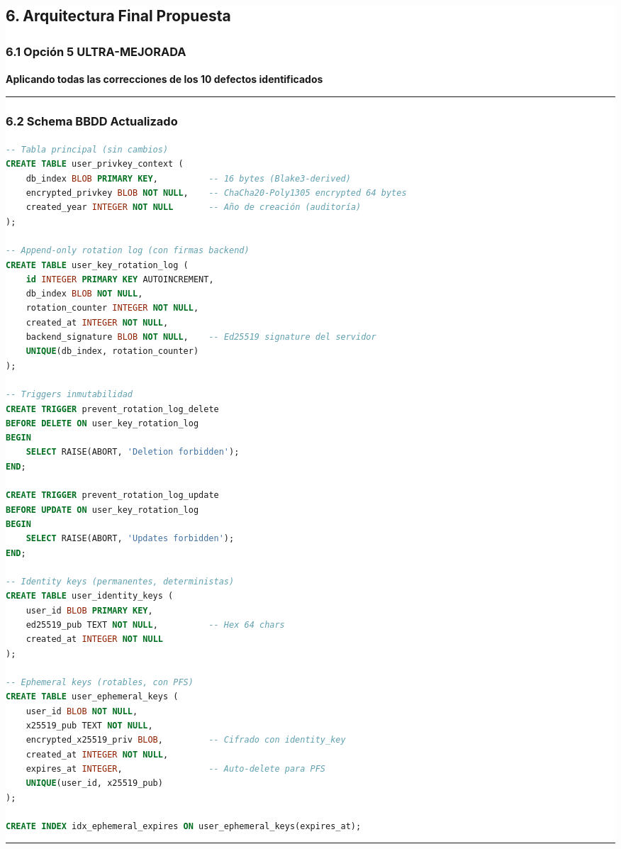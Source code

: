
## 6. Arquitectura Final Propuesta

### 6.1 Opción 5 ULTRA-MEJORADA

**Aplicando todas las correcciones de los 10 defectos identificados**

---

### 6.2 Schema BBDD Actualizado

```sql
-- Tabla principal (sin cambios)
CREATE TABLE user_privkey_context (
    db_index BLOB PRIMARY KEY,          -- 16 bytes (Blake3-derived)
    encrypted_privkey BLOB NOT NULL,    -- ChaCha20-Poly1305 encrypted 64 bytes
    created_year INTEGER NOT NULL       -- Año de creación (auditoría)
);

-- Append-only rotation log (con firmas backend)
CREATE TABLE user_key_rotation_log (
    id INTEGER PRIMARY KEY AUTOINCREMENT,
    db_index BLOB NOT NULL,
    rotation_counter INTEGER NOT NULL,
    created_at INTEGER NOT NULL,
    backend_signature BLOB NOT NULL,    -- Ed25519 signature del servidor
    UNIQUE(db_index, rotation_counter)
);

-- Triggers inmutabilidad
CREATE TRIGGER prevent_rotation_log_delete
BEFORE DELETE ON user_key_rotation_log
BEGIN
    SELECT RAISE(ABORT, 'Deletion forbidden');
END;

CREATE TRIGGER prevent_rotation_log_update
BEFORE UPDATE ON user_key_rotation_log
BEGIN
    SELECT RAISE(ABORT, 'Updates forbidden');
END;

-- Identity keys (permanentes, deterministas)
CREATE TABLE user_identity_keys (
    user_id BLOB PRIMARY KEY,
    ed25519_pub TEXT NOT NULL,          -- Hex 64 chars
    created_at INTEGER NOT NULL
);

-- Ephemeral keys (rotables, con PFS)
CREATE TABLE user_ephemeral_keys (
    user_id BLOB NOT NULL,
    x25519_pub TEXT NOT NULL,
    encrypted_x25519_priv BLOB,         -- Cifrado con identity_key
    created_at INTEGER NOT NULL,
    expires_at INTEGER,                 -- Auto-delete para PFS
    UNIQUE(user_id, x25519_pub)
);

CREATE INDEX idx_ephemeral_expires ON user_ephemeral_keys(expires_at);
```

---